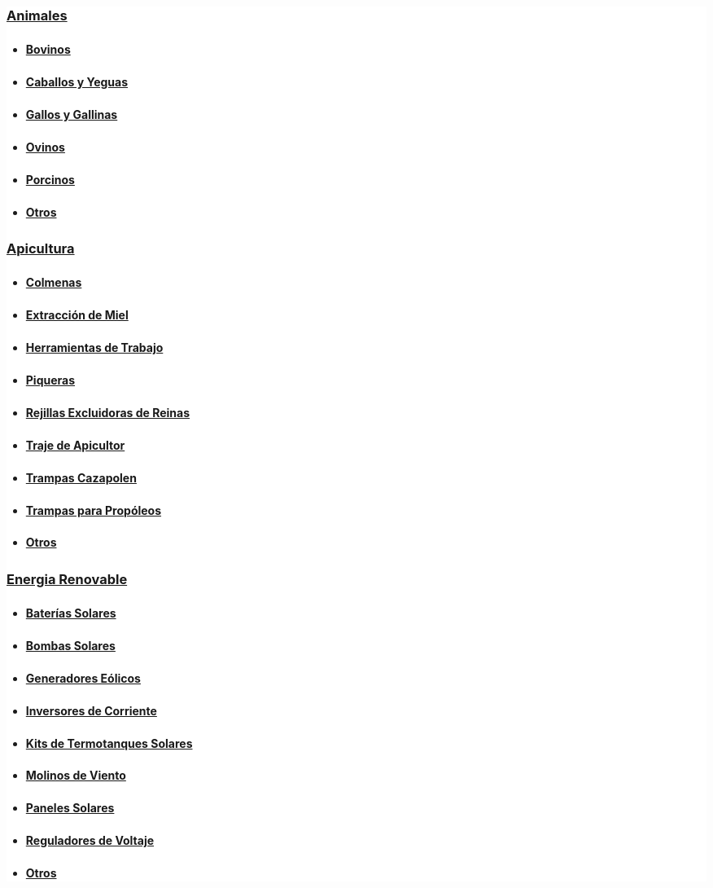 
### [Animales](https://listado.mercadolibre.com.co/agro/animales/#CATEGORY_ID=MCO442346&S=hc_agro&c_tracking_id=d2d72600-55f1-11f0-b227-2ba40fe0d6d4)
  * #### [Bovinos](https://listado.mercadolibre.com.co/agro/animales/bovinos/#CATEGORY_ID=MCO457064&S=hc_agro&c_tracking_id=d2d72600-55f1-11f0-b227-2ba40fe0d6d4)
  * #### [Caballos y Yeguas](https://listado.mercadolibre.com.co/agro/animales/caballos-yeguas/#CATEGORY_ID=MCO449878&S=hc_agro&c_tracking_id=d2d72600-55f1-11f0-b227-2ba40fe0d6d4)
  * #### [Gallos y Gallinas](https://listado.mercadolibre.com.co/agro/animales/gallos-gallinas/#CATEGORY_ID=MCO449879&S=hc_agro&c_tracking_id=d2d72600-55f1-11f0-b227-2ba40fe0d6d4)
  * #### [Ovinos](https://listado.mercadolibre.com.co/agro/animales/ovinos/#CATEGORY_ID=MCO457058&S=hc_agro&c_tracking_id=d2d72600-55f1-11f0-b227-2ba40fe0d6d4)
  * #### [Porcinos](https://listado.mercadolibre.com.co/agro/animales/porcinos/#CATEGORY_ID=MCO457057&S=hc_agro&c_tracking_id=d2d72600-55f1-11f0-b227-2ba40fe0d6d4)
  * #### [Otros](https://listado.mercadolibre.com.co/agro/animales/otros/#CATEGORY_ID=MCO442432&S=hc_agro&c_tracking_id=d2d72600-55f1-11f0-b227-2ba40fe0d6d4)


### [Apicultura](https://listado.mercadolibre.com.co/apicultura/#CATEGORY_ID=MCO456826&S=hc_agro&c_tracking_id=d2d72600-55f1-11f0-b227-2ba40fe0d6d4)
  * #### [Colmenas](https://listado.mercadolibre.com.co/apicultura-colmenas/#CATEGORY_ID=MCO430205&S=hc_agro&c_tracking_id=d2d72600-55f1-11f0-b227-2ba40fe0d6d4)
  * #### [Extracción de Miel](https://listado.mercadolibre.com.co/apicultura-extraccion-miel/#CATEGORY_ID=MCO456835&S=hc_agro&c_tracking_id=d2d72600-55f1-11f0-b227-2ba40fe0d6d4)
  * #### [Herramientas de Trabajo](https://listado.mercadolibre.com.co/apicultura-herramientas-trabajo/#CATEGORY_ID=MCO456848&S=hc_agro&c_tracking_id=d2d72600-55f1-11f0-b227-2ba40fe0d6d4)
  * #### [Piqueras](https://listado.mercadolibre.com.co/apicultura-piqueras/#CATEGORY_ID=MCO456855&S=hc_agro&c_tracking_id=d2d72600-55f1-11f0-b227-2ba40fe0d6d4)
  * #### [Rejillas Excluidoras de Reinas](https://listado.mercadolibre.com.co/apicultura-rejillas-excluidoras-reinas/#CATEGORY_ID=MCO456854&S=hc_agro&c_tracking_id=d2d72600-55f1-11f0-b227-2ba40fe0d6d4)
  * #### [Traje de Apicultor](https://listado.mercadolibre.com.co/apicultura-traje-apicultor/#CATEGORY_ID=MCO456921&S=hc_agro&c_tracking_id=d2d72600-55f1-11f0-b227-2ba40fe0d6d4)
  * #### [Trampas Cazapolen](https://listado.mercadolibre.com.co/apicultura-trampas-cazapolen/#CATEGORY_ID=MCO456858&S=hc_agro&c_tracking_id=d2d72600-55f1-11f0-b227-2ba40fe0d6d4)
  * #### [Trampas para Propóleos](https://listado.mercadolibre.com.co/apicultura-trampas-propoleos/#CATEGORY_ID=MCO456828&S=hc_agro&c_tracking_id=d2d72600-55f1-11f0-b227-2ba40fe0d6d4)
  * #### [Otros](https://listado.mercadolibre.com.co/apicultura-otros/#CATEGORY_ID=MCO456827&S=hc_agro&c_tracking_id=d2d72600-55f1-11f0-b227-2ba40fe0d6d4)


### [Energia Renovable](https://listado.mercadolibre.com.co/energia-renovable/#CATEGORY_ID=MCO456833&S=hc_agro&c_tracking_id=d2d72600-55f1-11f0-b227-2ba40fe0d6d4)
  * #### [Baterías Solares](https://listado.mercadolibre.com.co/agro/energia-renovable/baterias-solares/#CATEGORY_ID=MCO457083&S=hc_agro&c_tracking_id=d2d72600-55f1-11f0-b227-2ba40fe0d6d4)
  * #### [Bombas Solares](https://listado.mercadolibre.com.co/agro/energia-renovable/bombas-solares/#CATEGORY_ID=MCO457079&S=hc_agro&c_tracking_id=d2d72600-55f1-11f0-b227-2ba40fe0d6d4)
  * #### [Generadores Eólicos](https://listado.mercadolibre.com.co/agro/energia-renovable/generadores-eolicos/#CATEGORY_ID=MCO455356&S=hc_agro&c_tracking_id=d2d72600-55f1-11f0-b227-2ba40fe0d6d4)
  * #### [Inversores de Corriente](https://listado.mercadolibre.com.co/energia-renovable-inversores-corriente/#CATEGORY_ID=MCO455355&S=hc_agro&c_tracking_id=d2d72600-55f1-11f0-b227-2ba40fe0d6d4)
  * #### [Kits de Termotanques Solares](https://listado.mercadolibre.com.co/agro/energia-renovable/kits-termotanques-solares/#CATEGORY_ID=MCO457080&S=hc_agro&c_tracking_id=d2d72600-55f1-11f0-b227-2ba40fe0d6d4)
  * #### [Molinos de Viento](https://listado.mercadolibre.com.co/energia-renovable-molinos-viento/#CATEGORY_ID=MCO442426&S=hc_agro&c_tracking_id=d2d72600-55f1-11f0-b227-2ba40fe0d6d4)
  * #### [Paneles Solares](https://listado.mercadolibre.com.co/energia-renovable-paneles-solares/#CATEGORY_ID=MCO442425&S=hc_agro&c_tracking_id=d2d72600-55f1-11f0-b227-2ba40fe0d6d4)
  * #### [Reguladores de Voltaje](https://listado.mercadolibre.com.co/agro/energia-renovable/reguladores-voltaje/#CATEGORY_ID=MCO457081&S=hc_agro&c_tracking_id=d2d72600-55f1-11f0-b227-2ba40fe0d6d4)
  * #### [Otros](https://listado.mercadolibre.com.co/energia-renovable-otros/#CATEGORY_ID=MCO456834&S=hc_agro&c_tracking_id=d2d72600-55f1-11f0-b227-2ba40fe0d6d4)
